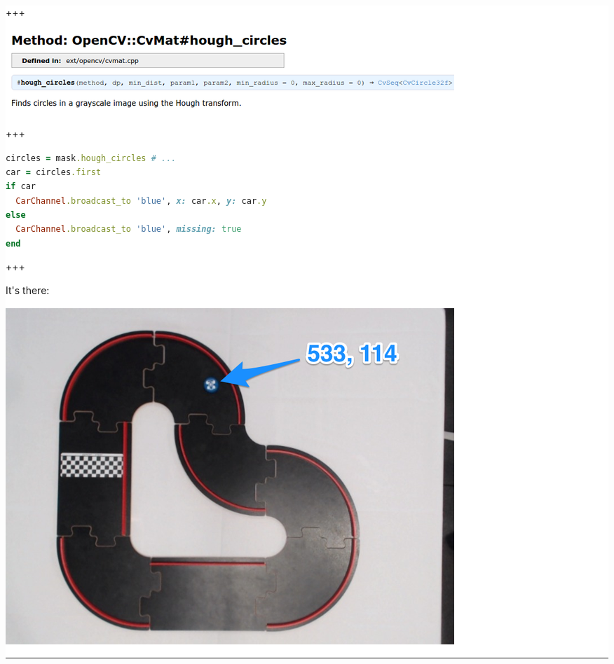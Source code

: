 +++

![](pitchme/cv_mat_hough_circles.png)

+++

```ruby
circles = mask.hough_circles # ...
car = circles.first
if car
  CarChannel.broadcast_to 'blue', x: car.x, y: car.y
else
  CarChannel.broadcast_to 'blue', missing: true
end
```

+++

It's there:

![](pitchme/find_blue_on_track_arrow.png)

---
